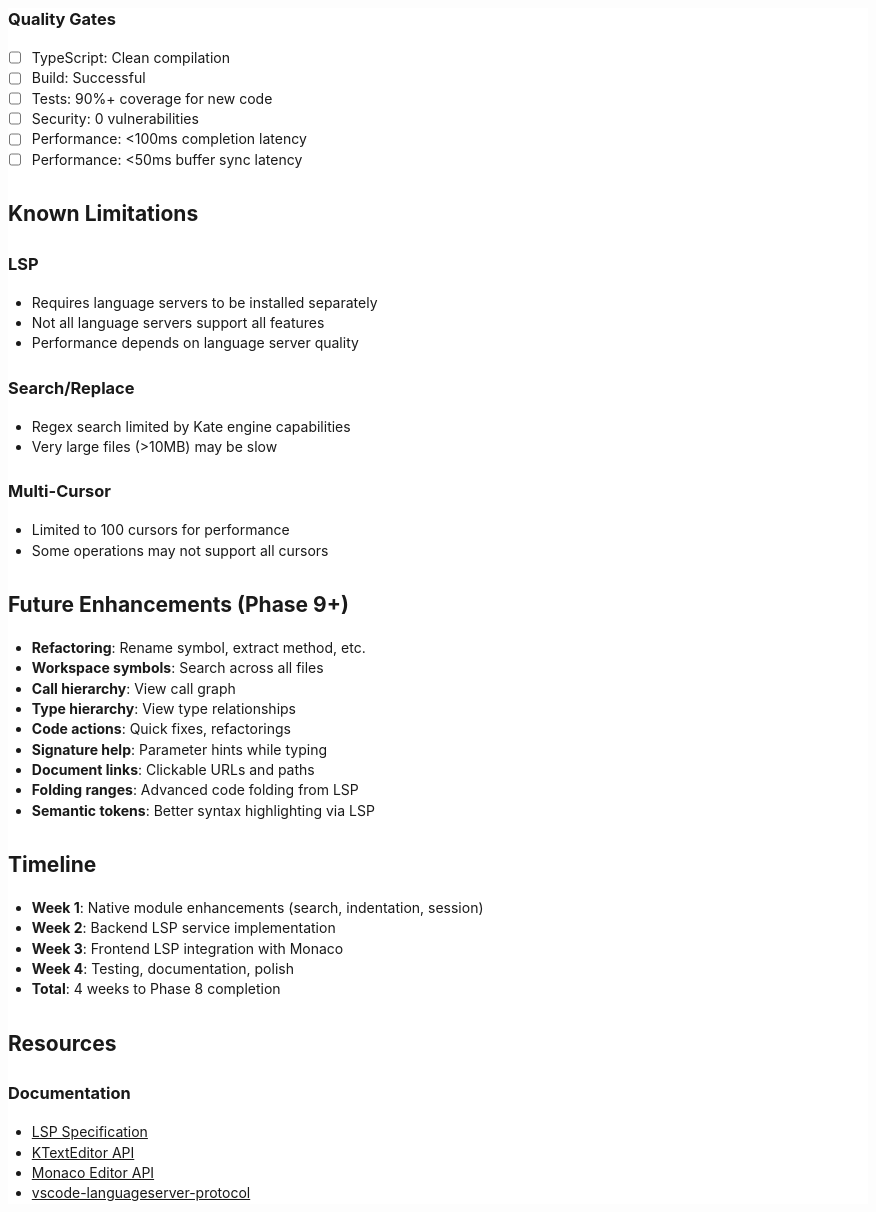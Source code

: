 ### Quality Gates

- [ ] TypeScript: Clean compilation
- [ ] Build: Successful
- [ ] Tests: 90%+ coverage for new code
- [ ] Security: 0 vulnerabilities
- [ ] Performance: <100ms completion latency
- [ ] Performance: <50ms buffer sync latency

## Known Limitations

### LSP
- Requires language servers to be installed separately
- Not all language servers support all features
- Performance depends on language server quality

### Search/Replace
- Regex search limited by Kate engine capabilities
- Very large files (>10MB) may be slow

### Multi-Cursor
- Limited to 100 cursors for performance
- Some operations may not support all cursors

## Future Enhancements (Phase 9+)

- **Refactoring**: Rename symbol, extract method, etc.
- **Workspace symbols**: Search across all files
- **Call hierarchy**: View call graph
- **Type hierarchy**: View type relationships
- **Code actions**: Quick fixes, refactorings
- **Signature help**: Parameter hints while typing
- **Document links**: Clickable URLs and paths
- **Folding ranges**: Advanced code folding from LSP
- **Semantic tokens**: Better syntax highlighting via LSP

## Timeline

- **Week 1**: Native module enhancements (search, indentation, session)
- **Week 2**: Backend LSP service implementation
- **Week 3**: Frontend LSP integration with Monaco
- **Week 4**: Testing, documentation, polish
- **Total**: 4 weeks to Phase 8 completion

## Resources

### Documentation
- [LSP Specification](https://microsoft.github.io/language-server-protocol/)
- [KTextEditor API](https://api.kde.org/frameworks/ktexteditor/html/)
- [Monaco Editor API](https://microsoft.github.io/monaco-editor/api/)
- [vscode-languageserver-protocol](https://www.npmjs.com/package/vscode-languageserver-protocol)
